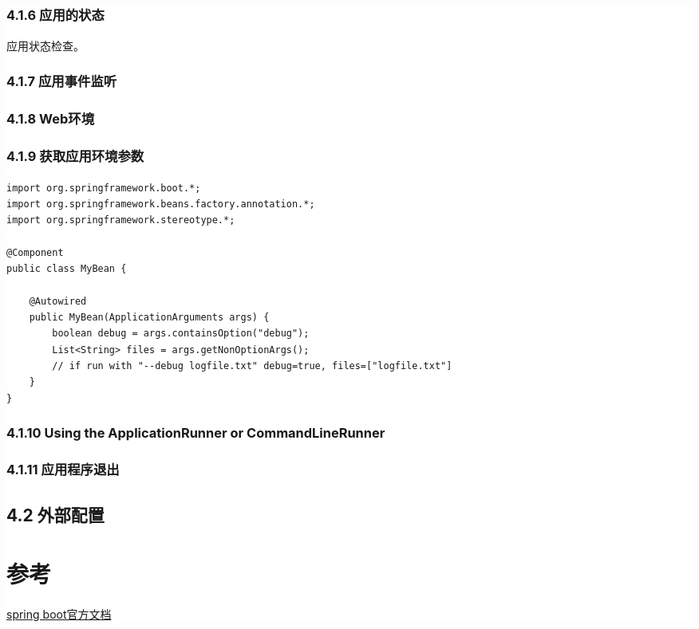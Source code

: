 
### 4.1.6 应用的状态

应用状态检查。

### 4.1.7 应用事件监听

### 4.1.8 Web环境

### **4.1.9 获取应用环境参数**

```
import org.springframework.boot.*;
import org.springframework.beans.factory.annotation.*;
import org.springframework.stereotype.*;

@Component
public class MyBean {

    @Autowired
    public MyBean(ApplicationArguments args) {
        boolean debug = args.containsOption("debug");
        List<String> files = args.getNonOptionArgs();
        // if run with "--debug logfile.txt" debug=true, files=["logfile.txt"]
    }
}
```

### 4.1.10 Using the ApplicationRunner or CommandLineRunner

### 4.1.11 应用程序退出

## 4.2 外部配置







# 参考

[spring boot官方文档](https://docs.spring.io/spring-boot/docs/current/reference/htmlsingle/#boot-documentation)